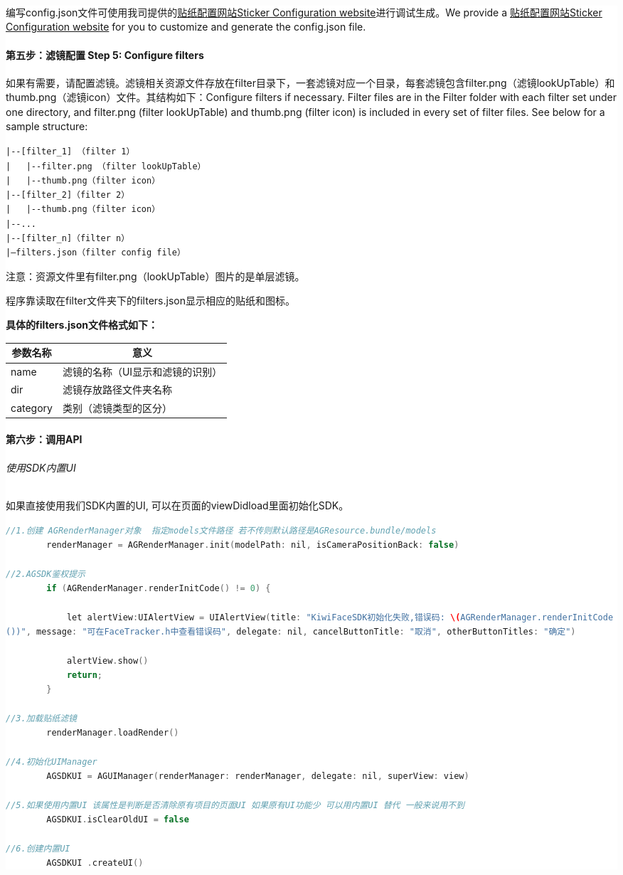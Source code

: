   编写config.json文件可使用我司提供的[贴纸配置网站Sticker Configuration website](https://apps.kiwiapp.mobi/sticker.html)进行调试生成。We provide a [贴纸配置网站Sticker Configuration website](https://apps.kiwiapp.mobi/sticker.html) for you to customize and generate the config.json file.

#### 第五步：滤镜配置 Step 5: Configure filters

如果有需要，请配置滤镜。滤镜相关资源文件存放在filter目录下，一套滤镜对应一个目录，每套滤镜包含filter.png（滤镜lookUpTable）和thumb.png（滤镜icon）文件。其结构如下：Configure filters if necessary. Filter files are in the Filter folder with each filter set under one directory, and filter.png (filter lookUpTable) and thumb.png (filter icon) is included in every set of filter files. See below for a sample structure: 

  ```
  |--[filter_1] （filter 1）
  |   |--filter.png （filter lookUpTable）
  |   |--thumb.png（filter icon）
  |--[filter_2]（filter 2）
  |   |--thumb.png（filter icon）
  |--...
  |--[filter_n]（filter n）
  |—filters.json（filter config file）
  ```
注意：资源文件里有filter.png（lookUpTable）图片的是单层滤镜。

程序靠读取在filter文件夹下的filters.json显示相应的贴纸和图标。

  __具体的filters.json文件格式如下：__

| 参数名称       | 意义                                |
| ---------- | ---------------------------------     |
| name       | 滤镜的名称（UI显示和滤镜的识别）           |
| dir        | 滤镜存放路径文件夹名称                    |
| category   | 类别（滤镜类型的区分） 	

#### 第六步：调用API

###### 使用SDK内置UI

如果直接使用我们SDK内置的UI, 可以在页面的viewDidload里面初始化SDK。

```c
//1.创建 AGRenderManager对象  指定models文件路径 若不传则默认路径是AGResource.bundle/models
        renderManager = AGRenderManager.init(modelPath: nil, isCameraPositionBack: false)
    
//2.AGSDK鉴权提示
        if (AGRenderManager.renderInitCode() != 0) {

            let alertView:UIAlertView = UIAlertView(title: "KiwiFaceSDK初始化失败,错误码: \(AGRenderManager.renderInitCode())", message: "可在FaceTracker.h中查看错误码", delegate: nil, cancelButtonTitle: "取消", otherButtonTitles: "确定")
            
            alertView.show()
            return;
        }
        
//3.加载贴纸滤镜
        renderManager.loadRender()
    
//4.初始化UIManager
        AGSDKUI = AGUIManager(renderManager: renderManager, delegate: nil, superView: view)
    
//5.如果使用内置UI 该属性是判断是否清除原有项目的页面UI 如果原有UI功能少 可以用内置UI 替代 一般来说用不到
        AGSDKUI.isClearOldUI = false
    
//6.创建内置UI
        AGSDKUI .createUI()

```